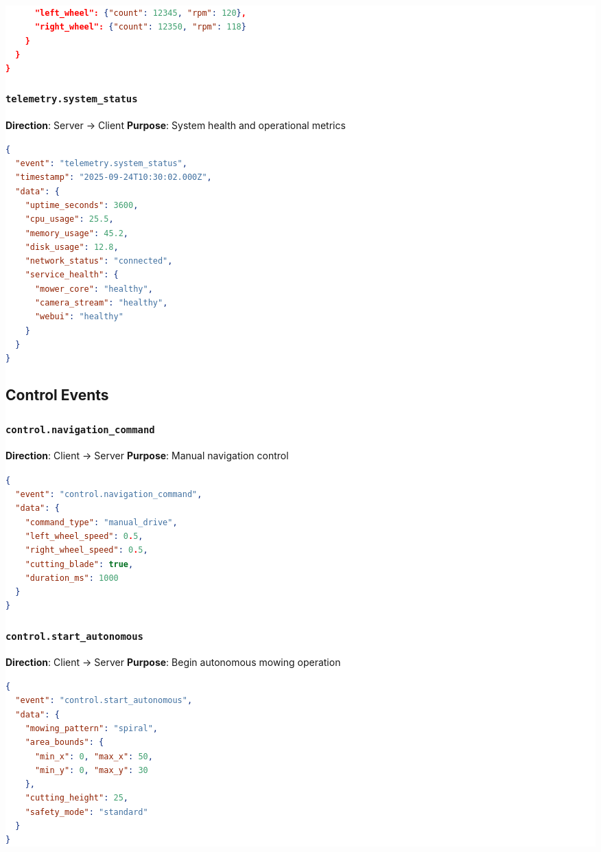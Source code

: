 ```json
      "left_wheel": {"count": 12345, "rpm": 120},
      "right_wheel": {"count": 12350, "rpm": 118}
    }
  }
}
```

### `telemetry.system_status`
**Direction**: Server → Client
**Purpose**: System health and operational metrics
```json
{
  "event": "telemetry.system_status",
  "timestamp": "2025-09-24T10:30:02.000Z",
  "data": {
    "uptime_seconds": 3600,
    "cpu_usage": 25.5,
    "memory_usage": 45.2,
    "disk_usage": 12.8,
    "network_status": "connected",
    "service_health": {
      "mower_core": "healthy",
      "camera_stream": "healthy",
      "webui": "healthy"
    }
  }
}
```

## Control Events

### `control.navigation_command`
**Direction**: Client → Server
**Purpose**: Manual navigation control
```json
{
  "event": "control.navigation_command",
  "data": {
    "command_type": "manual_drive",
    "left_wheel_speed": 0.5,
    "right_wheel_speed": 0.5,
    "cutting_blade": true,
    "duration_ms": 1000
  }
}
```

### `control.start_autonomous`
**Direction**: Client → Server
**Purpose**: Begin autonomous mowing operation
```json
{
  "event": "control.start_autonomous",
  "data": {
    "mowing_pattern": "spiral",
    "area_bounds": {
      "min_x": 0, "max_x": 50,
      "min_y": 0, "max_y": 30
    },
    "cutting_height": 25,
    "safety_mode": "standard"
  }
}
```